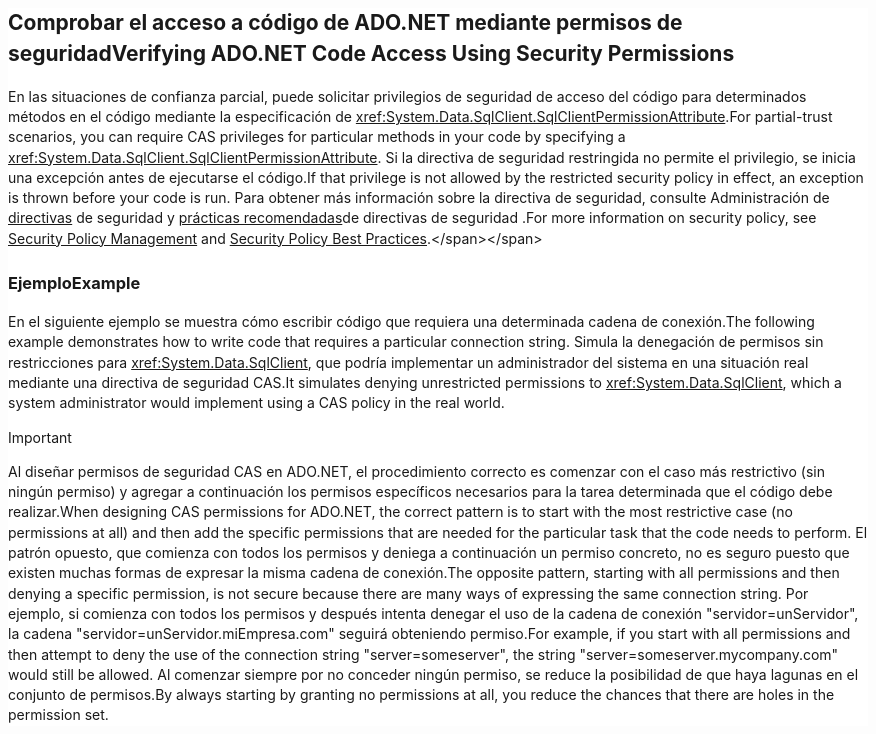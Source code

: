 ## <a name="verifying-adonet-code-access-using-security-permissions"></a><span data-ttu-id="86ce0-212">Comprobar el acceso a código de ADO.NET mediante permisos de seguridad</span><span class="sxs-lookup"><span data-stu-id="86ce0-212">Verifying ADO.NET Code Access Using Security Permissions</span></span>  
 <span data-ttu-id="86ce0-213">En las situaciones de confianza parcial, puede solicitar privilegios de seguridad de acceso del código para determinados métodos en el código mediante la especificación de <xref:System.Data.SqlClient.SqlClientPermissionAttribute>.</span><span class="sxs-lookup"><span data-stu-id="86ce0-213">For partial-trust scenarios, you can require CAS privileges for particular methods in your code by specifying a <xref:System.Data.SqlClient.SqlClientPermissionAttribute>.</span></span> <span data-ttu-id="86ce0-214">Si la directiva de seguridad restringida no permite el privilegio, se inicia una excepción antes de ejecutarse el código.</span><span class="sxs-lookup"><span data-stu-id="86ce0-214">If that privilege is not allowed by the restricted security policy in effect, an exception is thrown before your code is run.</span></span> <span data-ttu-id="86ce0-215">Para obtener más información sobre la directiva de seguridad, consulte Administración de [directivas](https://docs.microsoft.com/previous-versions/dotnet/netframework-4.0/c1k0eed6(v=vs.100)) de seguridad y [prácticas recomendadas](https://docs.microsoft.com/previous-versions/dotnet/netframework-4.0/sa4se9bc(v=vs.100))de directivas de seguridad .</span><span class="sxs-lookup"><span data-stu-id="86ce0-215">For more information on security policy, see [Security Policy Management](https://docs.microsoft.com/previous-versions/dotnet/netframework-4.0/c1k0eed6(v=vs.100)) and [Security Policy Best Practices](https://docs.microsoft.com/previous-versions/dotnet/netframework-4.0/sa4se9bc(v=vs.100)).</span></span>  
  
### <a name="example"></a><span data-ttu-id="86ce0-216">Ejemplo</span><span class="sxs-lookup"><span data-stu-id="86ce0-216">Example</span></span>  
 <span data-ttu-id="86ce0-217">En el siguiente ejemplo se muestra cómo escribir código que requiera una determinada cadena de conexión.</span><span class="sxs-lookup"><span data-stu-id="86ce0-217">The following example demonstrates how to write code that requires a particular connection string.</span></span> <span data-ttu-id="86ce0-218">Simula la denegación de permisos sin restricciones para <xref:System.Data.SqlClient>, que podría implementar un administrador del sistema en una situación real mediante una directiva de seguridad CAS.</span><span class="sxs-lookup"><span data-stu-id="86ce0-218">It simulates denying unrestricted permissions to <xref:System.Data.SqlClient>, which a system administrator would implement using a CAS policy in the real world.</span></span>  
  
> [!IMPORTANT]
> <span data-ttu-id="86ce0-219">Al diseñar permisos de seguridad CAS en ADO.NET, el procedimiento correcto es comenzar con el caso más restrictivo (sin ningún permiso) y agregar a continuación los permisos específicos necesarios para la tarea determinada que el código debe realizar.</span><span class="sxs-lookup"><span data-stu-id="86ce0-219">When designing CAS permissions for ADO.NET, the correct pattern is to start with the most restrictive case (no permissions at all) and then add the specific permissions that are needed for the particular task that the code needs to perform.</span></span> <span data-ttu-id="86ce0-220">El patrón opuesto, que comienza con todos los permisos y deniega a continuación un permiso concreto, no es seguro puesto que existen muchas formas de expresar la misma cadena de conexión.</span><span class="sxs-lookup"><span data-stu-id="86ce0-220">The opposite pattern, starting with all permissions and then denying a specific permission, is not secure because there are many ways of expressing the same connection string.</span></span> <span data-ttu-id="86ce0-221">Por ejemplo, si comienza con todos los permisos y después intenta denegar el uso de la cadena de conexión "servidor=unServidor", la cadena "servidor=unServidor.miEmpresa.com" seguirá obteniendo permiso.</span><span class="sxs-lookup"><span data-stu-id="86ce0-221">For example, if you start with all permissions and then attempt to deny the use of the connection string "server=someserver", the string "server=someserver.mycompany.com" would still be allowed.</span></span> <span data-ttu-id="86ce0-222">Al comenzar siempre por no conceder ningún permiso, se reduce la posibilidad de que haya lagunas en el conjunto de permisos.</span><span class="sxs-lookup"><span data-stu-id="86ce0-222">By always starting by granting no permissions at all, you reduce the chances that there are holes in the permission set.</span></span>  
  